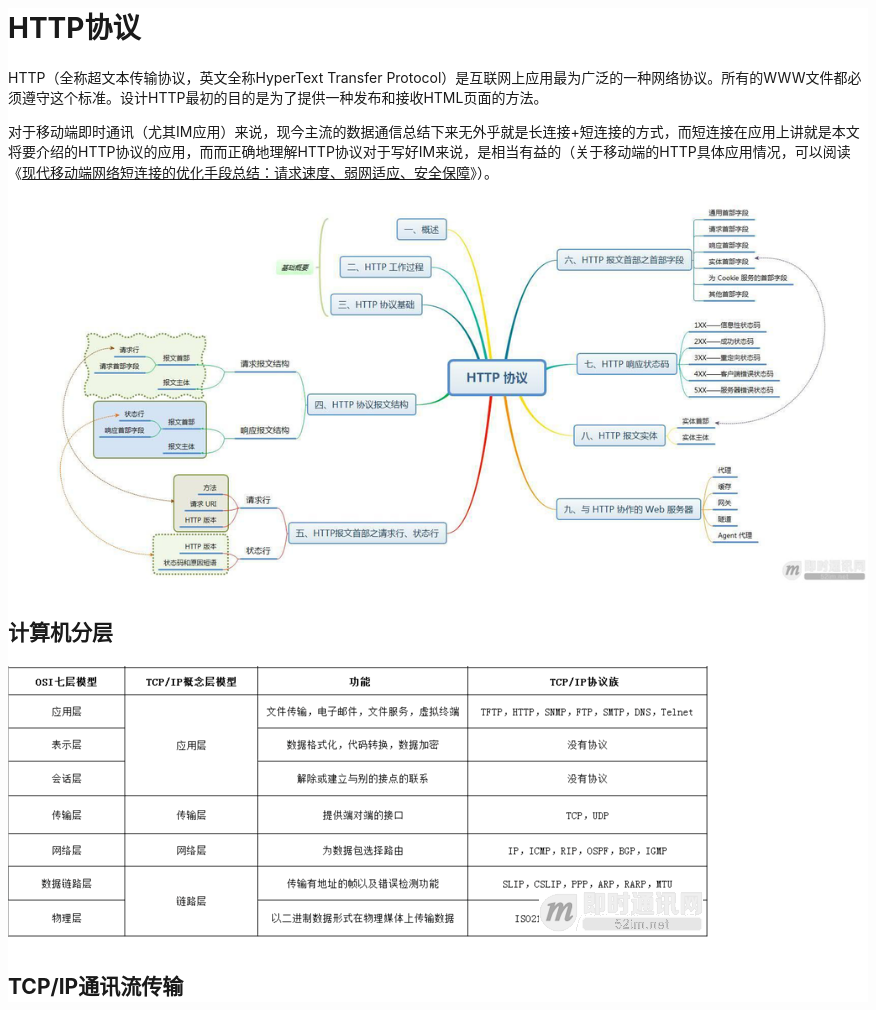 # HTTP协议

HTTP（全称超文本传输协议，英文全称HyperText Transfer Protocol）是互联网上应用最为广泛的一种网络协议。所有的WWW文件都必须遵守这个标准。设计HTTP最初的目的是为了提供一种发布和接收HTML页面的方法。

对于移动端即时通讯（尤其IM应用）来说，现今主流的数据通信总结下来无外乎就是长连接+短连接的方式，而短连接在应用上讲就是本文将要介绍的HTTP协议的应用，而而正确地理解HTTP协议对于写好IM来说，是相当有益的（关于移动端的HTTP具体应用情况，可以阅读《[现代移动端网络短连接的优化手段总结：请求速度、弱网适应、安全保障](http://www.52im.net/thread-1413-1-1.html)》）。

![HTTP](../images/网络/HTTP概览.jpg)

## 计算机分层

![计算机分层](../images/网络/网络分层.png)

## TCP/IP通讯流传输

